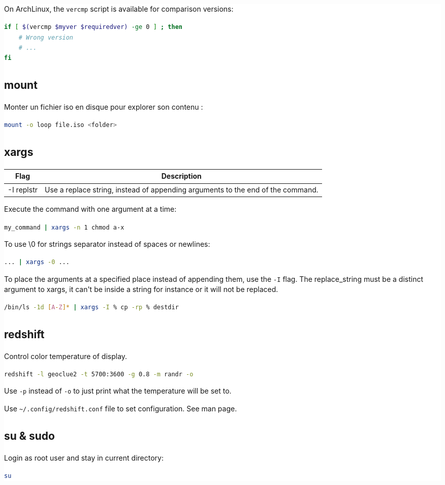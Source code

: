 On ArchLinux, the `vercmp` script is available for  comparison versions:
```bash
if [ $(vercmp $myver $requiredver) -ge 0 ] ; then
	# Wrong version
	# ...
fi
```

## mount

Monter un fichier iso en disque pour explorer son contenu :
```bash
mount -o loop file.iso <folder>
```

## xargs

Flag        | Description
----------- | -------------------------------
-I replstr  | Use a replace string, instead of appending arguments to the end of the command.

Execute the command with one argument at a time:
```bash
my_command | xargs -n 1 chmod a-x
```

To use \0 for strings separator instead of spaces or newlines:
```bash
... | xargs -0 ...
```

To place the arguments at a specified place instead of appending them, use the `-I` flag. The replace_string must be a distinct argument to xargs, it can't be inside a string for instance or it will not be replaced.
```bash
/bin/ls -1d [A-Z]* | xargs -I % cp -rp % destdir
```

## redshift

Control color temperature of display.

```bash
redshift -l geoclue2 -t 5700:3600 -g 0.8 -m randr -o
```
Use `-p` instead of `-o` to just print what the temperature will be set to.

Use `~/.config/redshift.conf` file to set configuration. See man page.

## su & sudo

Login as root user and stay in current directory:
```bash
su
```
